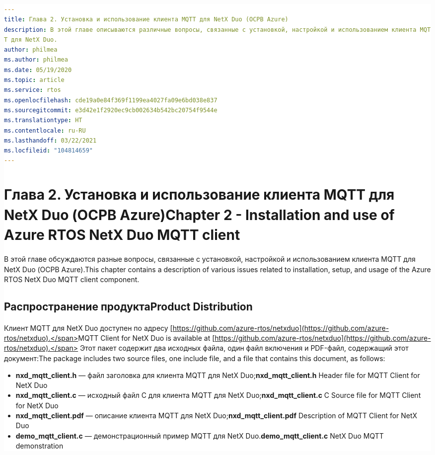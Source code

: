 ```yaml
---
title: Глава 2. Установка и использование клиента MQTT для NetX Duo (ОСРВ Azure)
description: В этой главе описываются различные вопросы, связанные с установкой, настройкой и использованием клиента MQTT для NetX Duo.
author: philmea
ms.author: philmea
ms.date: 05/19/2020
ms.topic: article
ms.service: rtos
ms.openlocfilehash: cde19a0e84f369f1199ea4027fa09e6bd038e837
ms.sourcegitcommit: e3d42e1f2920ec9cb002634b542bc20754f9544e
ms.translationtype: HT
ms.contentlocale: ru-RU
ms.lasthandoff: 03/22/2021
ms.locfileid: "104814659"
---
```

# <a name="chapter-2---installation-and-use-of-azure-rtos-netx-duo-mqtt-client"></a><span data-ttu-id="fa55b-103">Глава 2. Установка и использование клиента MQTT для NetX Duo (ОСРВ Azure)</span><span class="sxs-lookup"><span data-stu-id="fa55b-103">Chapter 2 - Installation and use of Azure RTOS NetX Duo MQTT client</span></span>

<span data-ttu-id="fa55b-104">В этой главе обсуждаются разные вопросы, связанные с установкой, настройкой и использованием клиента MQTT для NetX Duo (ОСРВ Azure).</span><span class="sxs-lookup"><span data-stu-id="fa55b-104">This chapter contains a description of various issues related to installation, setup, and usage of the Azure RTOS NetX Duo MQTT client component.</span></span>

## <a name="product-distribution"></a><span data-ttu-id="fa55b-105">Распространение продукта</span><span class="sxs-lookup"><span data-stu-id="fa55b-105">Product Distribution</span></span>

<span data-ttu-id="fa55b-106">Клиент MQTT для NetX Duo доступен по адресу [https://github.com/azure-rtos/netxduo](https://github.com/azure-rtos/netxduo).</span><span class="sxs-lookup"><span data-stu-id="fa55b-106">MQTT Client for NetX Duo is available at [https://github.com/azure-rtos/netxduo](https://github.com/azure-rtos/netxduo).</span></span> <span data-ttu-id="fa55b-107">Этот пакет содержит два исходных файла, один файл включения и PDF-файл, содержащий этот документ:</span><span class="sxs-lookup"><span data-stu-id="fa55b-107">The package includes two source files, one include file, and a file that contains this document, as follows:</span></span>

- <span data-ttu-id="fa55b-108">**nxd_mqtt_client.h** — файл заголовка для клиента MQTT для NetX Duo;</span><span class="sxs-lookup"><span data-stu-id="fa55b-108">**nxd_mqtt_client.h** Header file for MQTT Client for NetX Duo</span></span>
- <span data-ttu-id="fa55b-109">**nxd_mqtt_client.c** — исходный файл C для клиента MQTT для NetX Duo;</span><span class="sxs-lookup"><span data-stu-id="fa55b-109">**nxd_mqtt_client.c** C Source file for MQTT Client for NetX Duo</span></span>
- <span data-ttu-id="fa55b-110">**nxd_mqtt_client.pdf** — описание клиента MQTT для NetX Duo;</span><span class="sxs-lookup"><span data-stu-id="fa55b-110">**nxd_mqtt_client.pdf** Description of MQTT Client for NetX Duo</span></span>
- <span data-ttu-id="fa55b-111">**demo_mqtt_client.c** — демонстрационный пример MQTT для NetX Duo.</span><span class="sxs-lookup"><span data-stu-id="fa55b-111">**demo_mqtt_client.c** NetX Duo MQTT demonstration</span></span>
